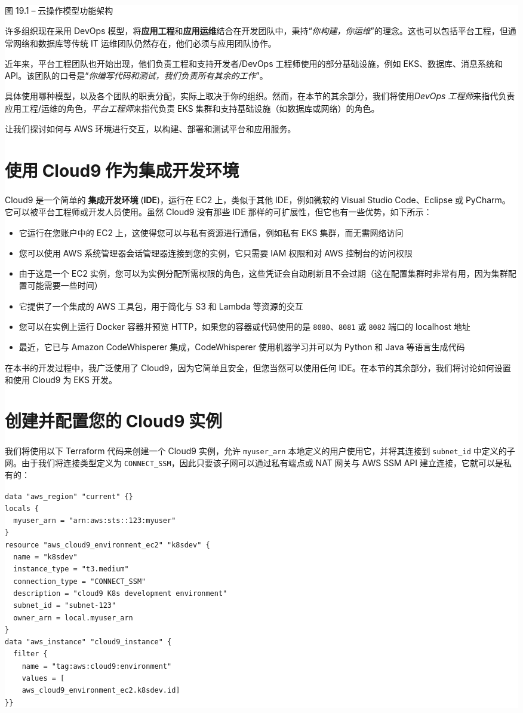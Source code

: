 图 19.1 – 云操作模型功能架构

许多组织现在采用 DevOps 模型，将**应用工程**和**应用运维**结合在开发团队中，秉持“*你构建，你运维*”的理念。这也可以包括平台工程，但通常网络和数据库等传统 IT 运维团队仍然存在，他们必须与应用团队协作。

近年来，平台工程团队也开始出现，他们负责工程和支持开发者/DevOps 工程师使用的部分基础设施，例如 EKS、数据库、消息系统和 API。该团队的口号是“*你编写代码和测试，我们负责所有其余的工作*”。

具体使用哪种模型，以及各个团队的职责分配，实际上取决于你的组织。然而，在本节的其余部分，我们将使用*DevOps 工程师*来指代负责应用工程/运维的角色，*平台工程师*来指代负责 EKS 集群和支持基础设施（如数据库或网络）的角色。

让我们探讨如何与 AWS 环境进行交互，以构建、部署和测试平台和应用服务。

# 使用 Cloud9 作为集成开发环境

Cloud9 是一个简单的 **集成开发环境** (**IDE**)，运行在 EC2 上，类似于其他 IDE，例如微软的 Visual Studio Code、Eclipse 或 PyCharm。它可以被平台工程师或开发人员使用。虽然 Cloud9 没有那些 IDE 那样的可扩展性，但它也有一些优势，如下所示：

+   它运行在您账户中的 EC2 上，这使得您可以与私有资源进行通信，例如私有 EKS 集群，而无需网络访问

+   您可以使用 AWS 系统管理器会话管理器连接到您的实例，它只需要 IAM 权限和对 AWS 控制台的访问权限

+   由于这是一个 EC2 实例，您可以为实例分配所需权限的角色，这些凭证会自动刷新且不会过期（这在配置集群时非常有用，因为集群配置可能需要一些时间）

+   它提供了一个集成的 AWS 工具包，用于简化与 S3 和 Lambda 等资源的交互

+   您可以在实例上运行 Docker 容器并预览 HTTP，如果您的容器或代码使用的是 `8080`、`8081` 或 `8082` 端口的 localhost 地址

+   最近，它已与 Amazon CodeWhisperer 集成，CodeWhisperer 使用机器学习并可以为 Python 和 Java 等语言生成代码

在本书的开发过程中，我广泛使用了 Cloud9，因为它简单且安全，但您当然可以使用任何 IDE。在本节的其余部分，我们将讨论如何设置和使用 Cloud9 为 EKS 开发。

# 创建并配置您的 Cloud9 实例

我们将使用以下 Terraform 代码来创建一个 Cloud9 实例，允许 `myuser_arn` 本地定义的用户使用它，并将其连接到 `subnet_id` 中定义的子网。由于我们将连接类型定义为 `CONNECT_SSM`，因此只要该子网可以通过私有端点或 NAT 网关与 AWS SSM API 建立连接，它就可以是私有的：

```
data "aws_region" "current" {}
locals {
  myuser_arn = "arn:aws:sts::123:myuser"
}
resource "aws_cloud9_environment_ec2" "k8sdev" {
  name = "k8sdev"
  instance_type = "t3.medium"
  connection_type = "CONNECT_SSM"
  description = "cloud9 K8s development environment"
  subnet_id = "subnet-123"
  owner_arn = local.myuser_arn
}
data "aws_instance" "cloud9_instance" {
  filter {
    name = "tag:aws:cloud9:environment"
    values = [
    aws_cloud9_environment_ec2.k8sdev.id]
}}
```
